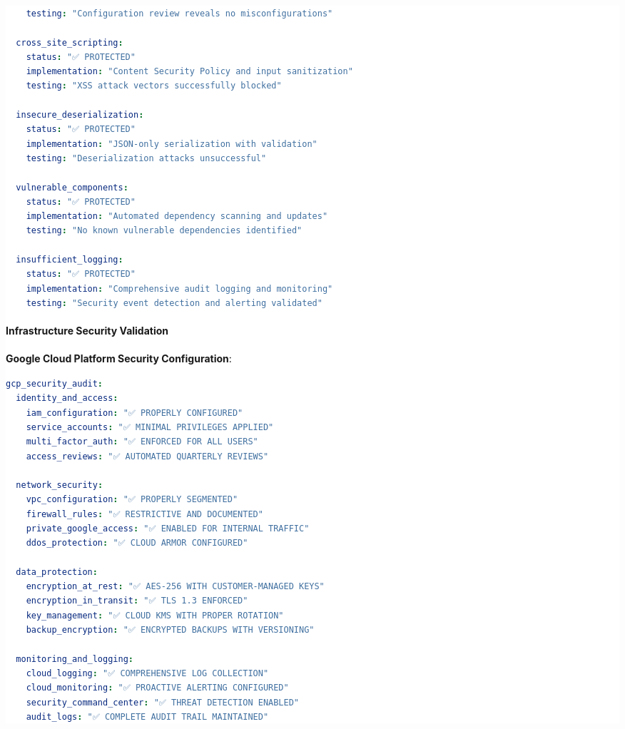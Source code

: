 ```yaml
    testing: "Configuration review reveals no misconfigurations"

  cross_site_scripting:
    status: "✅ PROTECTED"
    implementation: "Content Security Policy and input sanitization"
    testing: "XSS attack vectors successfully blocked"

  insecure_deserialization:
    status: "✅ PROTECTED"
    implementation: "JSON-only serialization with validation"
    testing: "Deserialization attacks unsuccessful"

  vulnerable_components:
    status: "✅ PROTECTED"
    implementation: "Automated dependency scanning and updates"
    testing: "No known vulnerable dependencies identified"

  insufficient_logging:
    status: "✅ PROTECTED"
    implementation: "Comprehensive audit logging and monitoring"
    testing: "Security event detection and alerting validated"
```

#### Infrastructure Security Validation
**Google Cloud Platform Security Configuration**:
```yaml
gcp_security_audit:
  identity_and_access:
    iam_configuration: "✅ PROPERLY CONFIGURED"
    service_accounts: "✅ MINIMAL PRIVILEGES APPLIED"
    multi_factor_auth: "✅ ENFORCED FOR ALL USERS"
    access_reviews: "✅ AUTOMATED QUARTERLY REVIEWS"

  network_security:
    vpc_configuration: "✅ PROPERLY SEGMENTED"
    firewall_rules: "✅ RESTRICTIVE AND DOCUMENTED"
    private_google_access: "✅ ENABLED FOR INTERNAL TRAFFIC"
    ddos_protection: "✅ CLOUD ARMOR CONFIGURED"

  data_protection:
    encryption_at_rest: "✅ AES-256 WITH CUSTOMER-MANAGED KEYS"
    encryption_in_transit: "✅ TLS 1.3 ENFORCED"
    key_management: "✅ CLOUD KMS WITH PROPER ROTATION"
    backup_encryption: "✅ ENCRYPTED BACKUPS WITH VERSIONING"

  monitoring_and_logging:
    cloud_logging: "✅ COMPREHENSIVE LOG COLLECTION"
    cloud_monitoring: "✅ PROACTIVE ALERTING CONFIGURED"
    security_command_center: "✅ THREAT DETECTION ENABLED"
    audit_logs: "✅ COMPLETE AUDIT TRAIL MAINTAINED"
```
